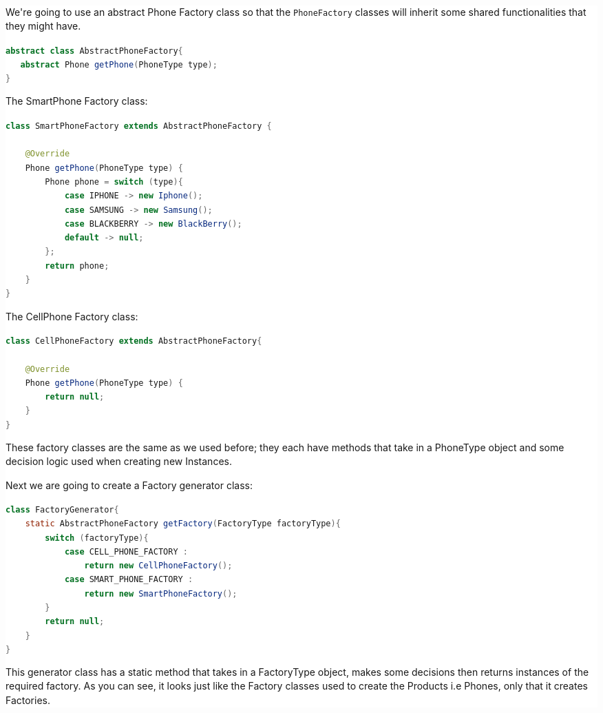 We're going to use an abstract Phone Factory class so that the `PhoneFactory` classes will inherit some shared functionalities that they might have.
```java
abstract class AbstractPhoneFactory{
   abstract Phone getPhone(PhoneType type);
}

```
The SmartPhone Factory class:
```java
class SmartPhoneFactory extends AbstractPhoneFactory {

    @Override
    Phone getPhone(PhoneType type) {
        Phone phone = switch (type){
            case IPHONE -> new Iphone();
            case SAMSUNG -> new Samsung();
            case BLACKBERRY -> new BlackBerry();
            default -> null;
        };
        return phone;
    }
}
```
The CellPhone Factory class:
```java
class CellPhoneFactory extends AbstractPhoneFactory{

    @Override
    Phone getPhone(PhoneType type) {
        return null;
    }
}
```
These factory classes are the same as we used before; they each have methods that take in a PhoneType object and
some decision logic used when creating new Instances.

Next we are going to create a Factory generator class:
```java
class FactoryGenerator{
    static AbstractPhoneFactory getFactory(FactoryType factoryType){
        switch (factoryType){
            case CELL_PHONE_FACTORY :
                return new CellPhoneFactory();
            case SMART_PHONE_FACTORY :
                return new SmartPhoneFactory();
        }
        return null;
    }
}
```
This generator class has a static method that takes in a FactoryType object, makes some decisions then returns instances of the required factory.
As you can see, it looks just like the Factory classes used to create the Products i.e Phones, only that it creates Factories.
